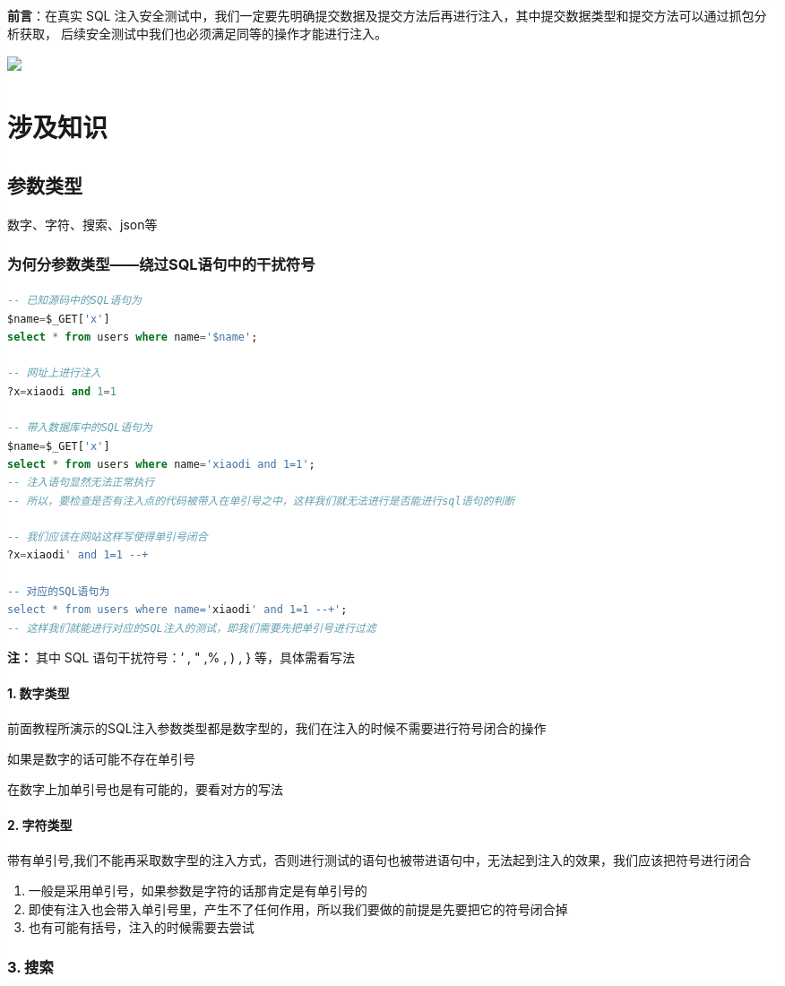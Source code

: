 **前言**：在真实 SQL 注入安全测试中，我们一定要先明确提交数据及提交方法后再进行注入，其中提交数据类型和提交方法可以通过抓包分析获取， 后续安全测试中我们也必须满足同等的操作才能进行注入。

![](https://gitee.com/YatJay/image/raw/master/img/202202012137529.png)

# 涉及知识

## 参数类型

数字、字符、搜索、json等

### 为何分参数类型——绕过SQL语句中的干扰符号

```sql
-- 已知源码中的SQL语句为
$name=$_GET['x']
select * from users where name='$name';

-- 网址上进行注入
?x=xiaodi and 1=1

-- 带入数据库中的SQL语句为
$name=$_GET['x']
select * from users where name='xiaodi and 1=1';
-- 注入语句显然无法正常执行
-- 所以，要检查是否有注入点的代码被带入在单引号之中，这样我们就无法进行是否能进行sql语句的判断

-- 我们应该在网站这样写使得单引号闭合
?x=xiaodi' and 1=1 --+

-- 对应的SQL语句为
select * from users where name='xiaodi' and 1=1 --+';
-- 这样我们就能进行对应的SQL注入的测试，即我们需要先把单引号进行过滤
```

**注：** 其中 SQL 语句干扰符号：’ , " ,% , ) , } 等，具体需看写法

#### 1. 数字类型

前面教程所演示的SQL注入参数类型都是数字型的，我们在注入的时候不需要进行符号闭合的操作

如果是数字的话可能不存在单引号

在数字上加单引号也是有可能的，要看对方的写法

#### 2. 字符类型

带有单引号,我们不能再采取数字型的注入方式，否则进行测试的语句也被带进语句中，无法起到注入的效果，我们应该把符号进行闭合

1.  一般是采用单引号，如果参数是字符的话那肯定是有单引号的
2. 即使有注入也会带入单引号里，产生不了任何作用，所以我们要做的前提是先要把它的符号闭合掉
3. 也有可能有括号，注入的时候需要去尝试

### 3. 搜索

